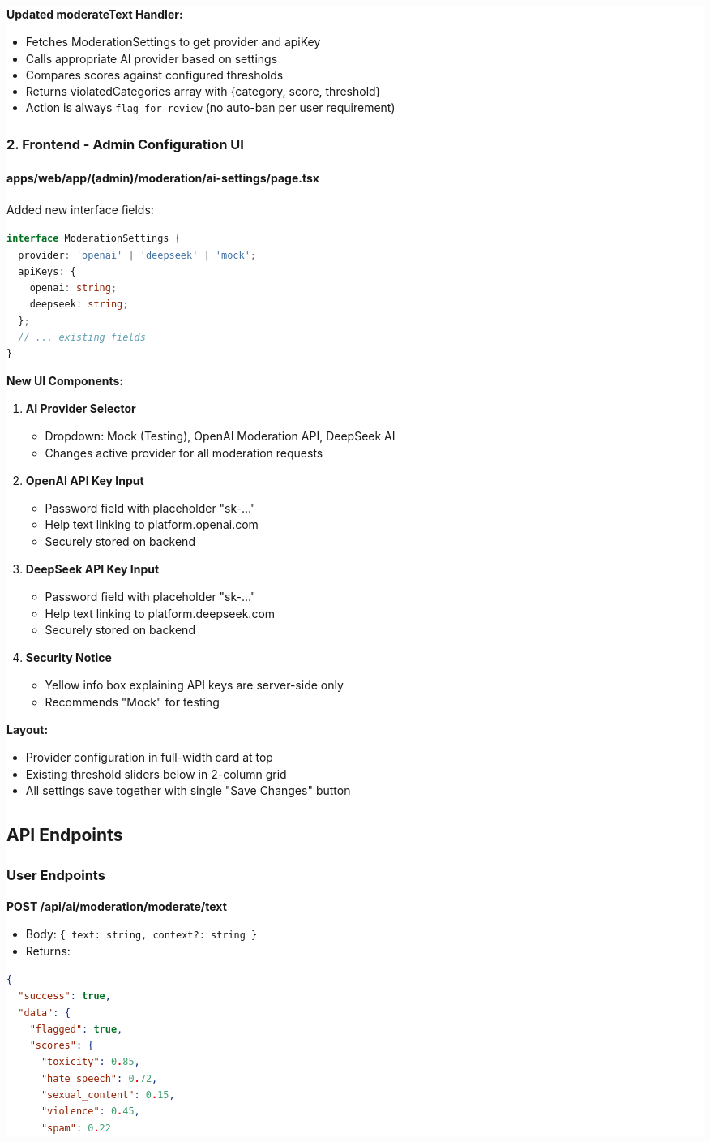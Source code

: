 **Updated moderateText Handler:**
- Fetches ModerationSettings to get provider and apiKey
- Calls appropriate AI provider based on settings
- Compares scores against configured thresholds
- Returns violatedCategories array with {category, score, threshold}
- Action is always `flag_for_review` (no auto-ban per user requirement)

### 2. Frontend - Admin Configuration UI

#### **apps/web/app/(admin)/moderation/ai-settings/page.tsx**

Added new interface fields:
```typescript
interface ModerationSettings {
  provider: 'openai' | 'deepseek' | 'mock';
  apiKeys: {
    openai: string;
    deepseek: string;
  };
  // ... existing fields
}
```

**New UI Components:**

1. **AI Provider Selector**
   - Dropdown: Mock (Testing), OpenAI Moderation API, DeepSeek AI
   - Changes active provider for all moderation requests

2. **OpenAI API Key Input**
   - Password field with placeholder "sk-..."
   - Help text linking to platform.openai.com
   - Securely stored on backend

3. **DeepSeek API Key Input**
   - Password field with placeholder "sk-..."
   - Help text linking to platform.deepseek.com
   - Securely stored on backend

4. **Security Notice**
   - Yellow info box explaining API keys are server-side only
   - Recommends "Mock" for testing

**Layout:**
- Provider configuration in full-width card at top
- Existing threshold sliders below in 2-column grid
- All settings save together with single "Save Changes" button

## API Endpoints

### User Endpoints
**POST /api/ai/moderation/moderate/text**
- Body: `{ text: string, context?: string }`
- Returns:
```json
{
  "success": true,
  "data": {
    "flagged": true,
    "scores": {
      "toxicity": 0.85,
      "hate_speech": 0.72,
      "sexual_content": 0.15,
      "violence": 0.45,
      "spam": 0.22
```